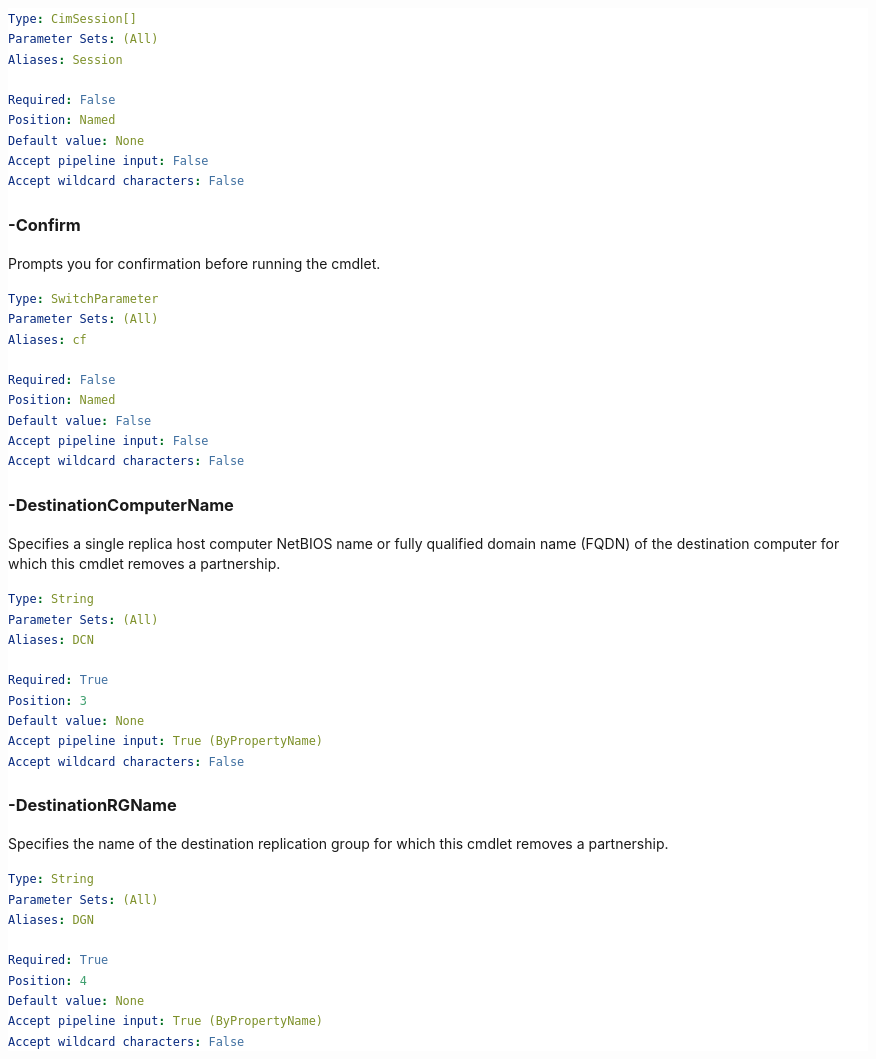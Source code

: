 ```yaml
Type: CimSession[]
Parameter Sets: (All)
Aliases: Session

Required: False
Position: Named
Default value: None
Accept pipeline input: False
Accept wildcard characters: False
```

### -Confirm
Prompts you for confirmation before running the cmdlet.

```yaml
Type: SwitchParameter
Parameter Sets: (All)
Aliases: cf

Required: False
Position: Named
Default value: False
Accept pipeline input: False
Accept wildcard characters: False
```

### -DestinationComputerName
Specifies a single replica host computer NetBIOS name or fully qualified domain name (FQDN) of the destination computer for which this cmdlet removes a partnership.

```yaml
Type: String
Parameter Sets: (All)
Aliases: DCN

Required: True
Position: 3
Default value: None
Accept pipeline input: True (ByPropertyName)
Accept wildcard characters: False
```

### -DestinationRGName
Specifies the name of the destination replication group for which this cmdlet removes a partnership.

```yaml
Type: String
Parameter Sets: (All)
Aliases: DGN

Required: True
Position: 4
Default value: None
Accept pipeline input: True (ByPropertyName)
Accept wildcard characters: False
```
